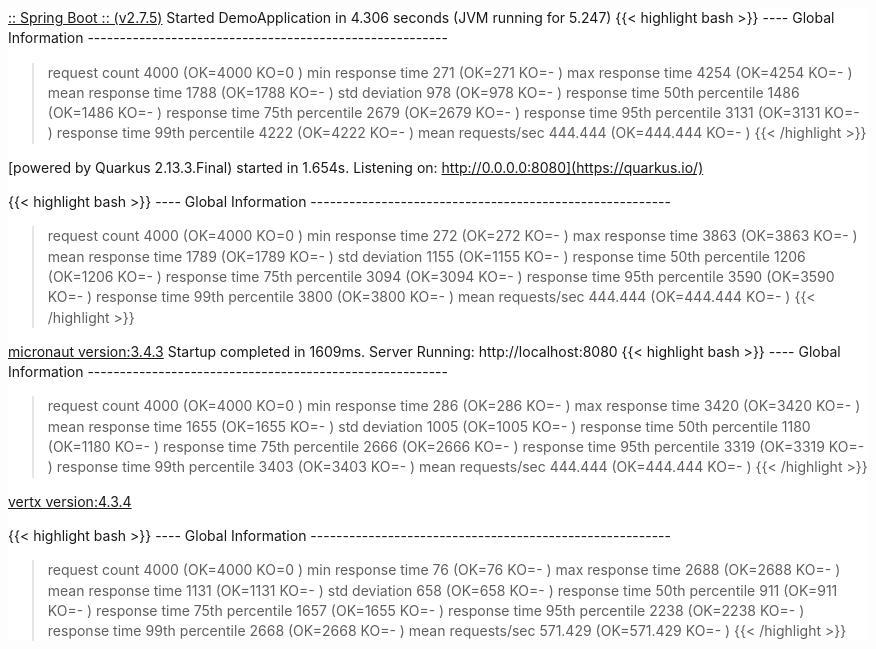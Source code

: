 [:: Spring Boot ::                (v2.7.5)](https://spring.io/projects/spring-boot) 
Started DemoApplication in 4.306 seconds (JVM running for 5.247)
{{< highlight bash >}}
---- Global Information --------------------------------------------------------
> request count                                       4000 (OK=4000   KO=0     )
> min response time                                    271 (OK=271    KO=-     )
> max response time                                   4254 (OK=4254   KO=-     )
> mean response time                                  1788 (OK=1788   KO=-     )
> std deviation                                        978 (OK=978    KO=-     )
> response time 50th percentile                       1486 (OK=1486   KO=-     )
> response time 75th percentile                       2679 (OK=2679   KO=-     )
> response time 95th percentile                       3131 (OK=3131   KO=-     )
> response time 99th percentile                       4222 (OK=4222   KO=-     )
> mean requests/sec                                444.444 (OK=444.444 KO=-     )
{{< /highlight >}}

[powered by Quarkus 2.13.3.Final) started in 1.654s. Listening on: http://0.0.0.0:8080](https://quarkus.io/) 

{{< highlight bash >}}
---- Global Information --------------------------------------------------------
> request count                                       4000 (OK=4000   KO=0     )
> min response time                                    272 (OK=272    KO=-     )
> max response time                                   3863 (OK=3863   KO=-     )
> mean response time                                  1789 (OK=1789   KO=-     )
> std deviation                                       1155 (OK=1155   KO=-     )
> response time 50th percentile                       1206 (OK=1206   KO=-     )
> response time 75th percentile                       3094 (OK=3094   KO=-     )
> response time 95th percentile                       3590 (OK=3590   KO=-     )
> response time 99th percentile                       3800 (OK=3800   KO=-     )
> mean requests/sec                                444.444 (OK=444.444 KO=-     )
{{< /highlight >}}

[micronaut version:3.4.3](https://micronaut.io/) 
Startup completed in 1609ms. Server Running: http://localhost:8080
{{< highlight bash >}}
---- Global Information --------------------------------------------------------
> request count                                       4000 (OK=4000   KO=0     )
> min response time                                    286 (OK=286    KO=-     )
> max response time                                   3420 (OK=3420   KO=-     )
> mean response time                                  1655 (OK=1655   KO=-     )
> std deviation                                       1005 (OK=1005   KO=-     )
> response time 50th percentile                       1180 (OK=1180   KO=-     )
> response time 75th percentile                       2666 (OK=2666   KO=-     )
> response time 95th percentile                       3319 (OK=3319   KO=-     )
> response time 99th percentile                       3403 (OK=3403   KO=-     )
> mean requests/sec                                444.444 (OK=444.444 KO=-     )
{{< /highlight >}}

[vertx version:4.3.4](https://vertx.io/) 

{{< highlight bash >}}
---- Global Information --------------------------------------------------------
> request count                                       4000 (OK=4000   KO=0     )
> min response time                                     76 (OK=76     KO=-     )
> max response time                                   2688 (OK=2688   KO=-     )
> mean response time                                  1131 (OK=1131   KO=-     )
> std deviation                                        658 (OK=658    KO=-     )
> response time 50th percentile                        911 (OK=911    KO=-     )
> response time 75th percentile                       1657 (OK=1655   KO=-     )
> response time 95th percentile                       2238 (OK=2238   KO=-     )
> response time 99th percentile                       2668 (OK=2668   KO=-     )
> mean requests/sec                                571.429 (OK=571.429 KO=-     )
{{< /highlight >}}
